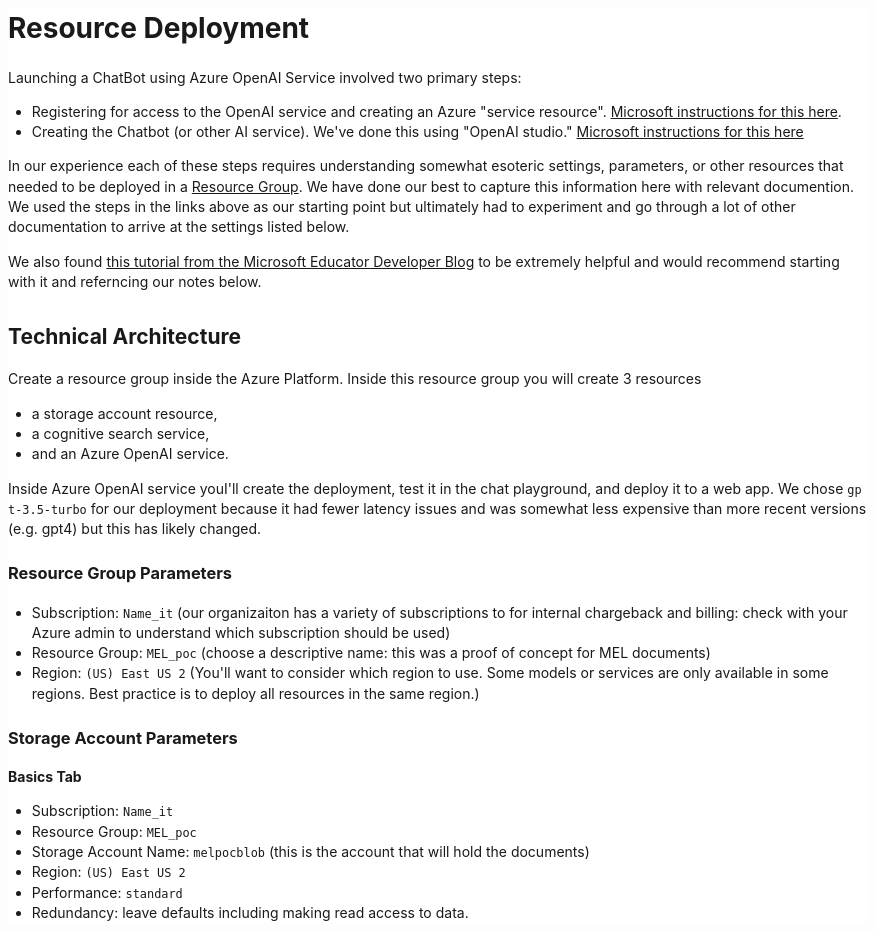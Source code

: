 # Resource Deployment

Launching a ChatBot using Azure OpenAI Service involved two primary steps:

- Registering for access to the OpenAI service and creating an Azure "service resource". [Microsoft instructions for this here](https://learn.microsoft.com/en-us/azure/ai-services/openai/how-to/create-resource?pivots=web-portal). 
- Creating the Chatbot (or other AI service). We've done this using "OpenAI studio." [Microsoft instructions for this here](https://learn.microsoft.com/en-us/azure/ai-services/openai/use-your-data-quickstart?tabs=command-line&pivots=programming-language-studio)

In our experience each of these steps requires understanding somewhat esoteric settings, parameters, or other resources that needed to be deployed in a [Resource Group](https://learn.microsoft.com/en-us/azure/azure-resource-manager/management/manage-resource-groups-portal#what-is-a-resource-group). We have done our best to capture this information here with relevant documention. We used the steps in the links above as our starting point but ultimately had to experiment and go through a lot of other documentation to arrive at the settings listed below.

 We also found [this tutorial from the Microsoft Educator Developer Blog](https://techcommunity.microsoft.com/t5/educator-developer-blog/bring-your-own-data-to-azure-openai-step-by-step-guide/ba-p/3905212) to be extremely helpful and would recommend starting with it and referncing our notes below.  

## Technical Architecture
Create a resource group inside the Azure Platform. Inside this resource group you will create 3 resources
- a storage account resource, 
- a cognitive search service, 
- and an Azure OpenAI service. 

Inside Azure OpenAI service youI'll create the deployment, test it in the chat playground, and deploy it to a web app. We chose `gpt-3.5-turbo` for our deployment because it had fewer latency issues and was somewhat less expensive than more recent versions (e.g. gpt4) but this has likely changed.

### Resource Group Parameters
- Subscription: `Name_it` (our organizaiton has a variety of subscriptions to for internal chargeback and billing: check with your Azure admin to understand which subscription should be used)
- Resource Group: `MEL_poc` (choose a descriptive name: this was a proof of concept for MEL documents)
- Region: `(US) East US 2` (You'll want to consider which region to use. Some models or services are only available in some regions. Best practice is to deploy all resources in the same region.)


### Storage Account Parameters
**Basics Tab**
- Subscription: `Name_it`
- Resource Group: `MEL_poc`
- Storage Account Name: `melpocblob` (this is the account that will hold the documents)
- Region: `(US) East US 2`
- Performance: `standard`
- Redundancy: leave defaults including making read access to data.
